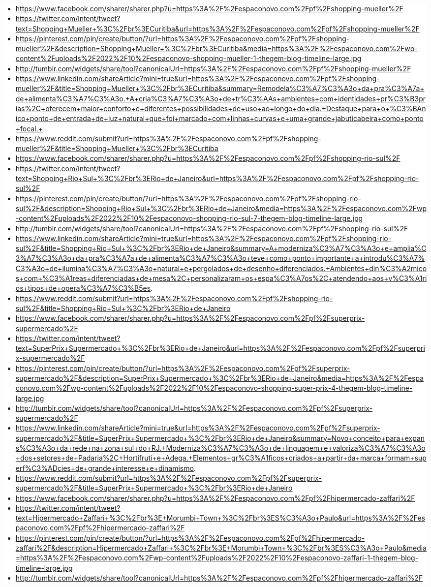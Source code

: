 - https://www.facebook.com/sharer/sharer.php?u=https%3A%2F%2Fespaconovo.com%2Fpf%2Fshopping-mueller%2F
- https://twitter.com/intent/tweet?text=Shopping+Mueller+%3C%2Fbr%3ECuritiba&url=https%3A%2F%2Fespaconovo.com%2Fpf%2Fshopping-mueller%2F
- https://pinterest.com/pin/create/button/?url=https%3A%2F%2Fespaconovo.com%2Fpf%2Fshopping-mueller%2F&description=Shopping+Mueller+%3C%2Fbr%3ECuritiba&media=https%3A%2F%2Fespaconovo.com%2Fwp-content%2Fuploads%2F2022%2F10%2Fespaconovo-shopping-mueller-1-thegem-blog-timeline-large.jpg
- http://tumblr.com/widgets/share/tool?canonicalUrl=https%3A%2F%2Fespaconovo.com%2Fpf%2Fshopping-mueller%2F
- https://www.linkedin.com/shareArticle?mini=true&url=https%3A%2F%2Fespaconovo.com%2Fpf%2Fshopping-mueller%2F&title=Shopping+Mueller+%3C%2Fbr%3ECuritiba&summary=Remodela%C3%A7%C3%A3o+da+pra%C3%A7a+de+alimenta%C3%A7%C3%A3o.+A+cria%C3%A7%C3%A3o+de+tr%C3%AAs+ambientes+com+identidades+pr%C3%B3prias%2C+oferecem+maior+conforto+e+diferentes+possibilidades+de+uso+ao+longo+do+dia.+Destaque+para+o+%C3%BAnico+ponto+de+entrada+de+luz+natural+que+foi+marcado+com+linhas+curvas+e+uma+grande+jabuticabeira+como+ponto+focal.+
- https://www.reddit.com/submit?url=https%3A%2F%2Fespaconovo.com%2Fpf%2Fshopping-mueller%2F&title=Shopping+Mueller+%3C%2Fbr%3ECuritiba
- https://www.facebook.com/sharer/sharer.php?u=https%3A%2F%2Fespaconovo.com%2Fpf%2Fshopping-rio-sul%2F
- https://twitter.com/intent/tweet?text=Shopping+Rio+Sul+%3C%2Fbr%3ERio+de+Janeiro&url=https%3A%2F%2Fespaconovo.com%2Fpf%2Fshopping-rio-sul%2F
- https://pinterest.com/pin/create/button/?url=https%3A%2F%2Fespaconovo.com%2Fpf%2Fshopping-rio-sul%2F&description=Shopping+Rio+Sul+%3C%2Fbr%3ERio+de+Janeiro&media=https%3A%2F%2Fespaconovo.com%2Fwp-content%2Fuploads%2F2022%2F10%2Fespaconovo-shopping-rio-sul-7-thegem-blog-timeline-large.jpg
- http://tumblr.com/widgets/share/tool?canonicalUrl=https%3A%2F%2Fespaconovo.com%2Fpf%2Fshopping-rio-sul%2F
- https://www.linkedin.com/shareArticle?mini=true&url=https%3A%2F%2Fespaconovo.com%2Fpf%2Fshopping-rio-sul%2F&title=Shopping+Rio+Sul+%3C%2Fbr%3ERio+de+Janeiro&summary=A+moderniza%C3%A7%C3%A3o+e+amplia%C3%A7%C3%A3o+da+pra%C3%A7a+de+alimenta%C3%A7%C3%A3o+teve+como+ponto+importante+a+introdu%C3%A7%C3%A3o+de+ilumina%C3%A7%C3%A3o+natural+e+pergolados+de+desenho+diferenciados.+Ambientes+din%C3%A2micos+com+%C3%A1reas+diferenciadas+de+mesa%2C+personalizaram+os+espa%C3%A7os%2C+atendendo+aos+v%C3%A1rios+tipos+de+opera%C3%A7%C3%B5es.
- https://www.reddit.com/submit?url=https%3A%2F%2Fespaconovo.com%2Fpf%2Fshopping-rio-sul%2F&title=Shopping+Rio+Sul+%3C%2Fbr%3ERio+de+Janeiro
- https://www.facebook.com/sharer/sharer.php?u=https%3A%2F%2Fespaconovo.com%2Fpf%2Fsuperprix-supermercado%2F
- https://twitter.com/intent/tweet?text=SuperPrix+Supermercado+%3C%2Fbr%3ERio+de+Janeiro&url=https%3A%2F%2Fespaconovo.com%2Fpf%2Fsuperprix-supermercado%2F
- https://pinterest.com/pin/create/button/?url=https%3A%2F%2Fespaconovo.com%2Fpf%2Fsuperprix-supermercado%2F&description=SuperPrix+Supermercado+%3C%2Fbr%3ERio+de+Janeiro&media=https%3A%2F%2Fespaconovo.com%2Fwp-content%2Fuploads%2F2022%2F10%2Fespaconovo-shopping-super-prix-4-thegem-blog-timeline-large.jpg
- http://tumblr.com/widgets/share/tool?canonicalUrl=https%3A%2F%2Fespaconovo.com%2Fpf%2Fsuperprix-supermercado%2F
- https://www.linkedin.com/shareArticle?mini=true&url=https%3A%2F%2Fespaconovo.com%2Fpf%2Fsuperprix-supermercado%2F&title=SuperPrix+Supermercado+%3C%2Fbr%3ERio+de+Janeiro&summary=Novo+conceito+para+expans%C3%A3o+da+rede+na+zona+sul+do+RJ.+Moderniza%C3%A7%C3%A3o+de+linguagem+e+valoriza%C3%A7%C3%A3o+dos+setores+de+Padaria%2C+Hortifruti+e+Adega.+Elementos+gr%C3%A1ficos+criados+a+partir+da+marca+formam+superf%C3%ADcies+de+grande+interesse+e+dinamismo.
- https://www.reddit.com/submit?url=https%3A%2F%2Fespaconovo.com%2Fpf%2Fsuperprix-supermercado%2F&title=SuperPrix+Supermercado+%3C%2Fbr%3ERio+de+Janeiro
- https://www.facebook.com/sharer/sharer.php?u=https%3A%2F%2Fespaconovo.com%2Fpf%2Fhipermercado-zaffari%2F
- https://twitter.com/intent/tweet?text=Hipermercado+Zaffari+%3C%2Fbr%3E+Morumbi+Town+%3C%2Fbr%3ES%C3%A3o+Paulo&url=https%3A%2F%2Fespaconovo.com%2Fpf%2Fhipermercado-zaffari%2F
- https://pinterest.com/pin/create/button/?url=https%3A%2F%2Fespaconovo.com%2Fpf%2Fhipermercado-zaffari%2F&description=Hipermercado+Zaffari+%3C%2Fbr%3E+Morumbi+Town+%3C%2Fbr%3ES%C3%A3o+Paulo&media=https%3A%2F%2Fespaconovo.com%2Fwp-content%2Fuploads%2F2022%2F10%2Fespaconovo-zaffari-1-thegem-blog-timeline-large.jpg
- http://tumblr.com/widgets/share/tool?canonicalUrl=https%3A%2F%2Fespaconovo.com%2Fpf%2Fhipermercado-zaffari%2F